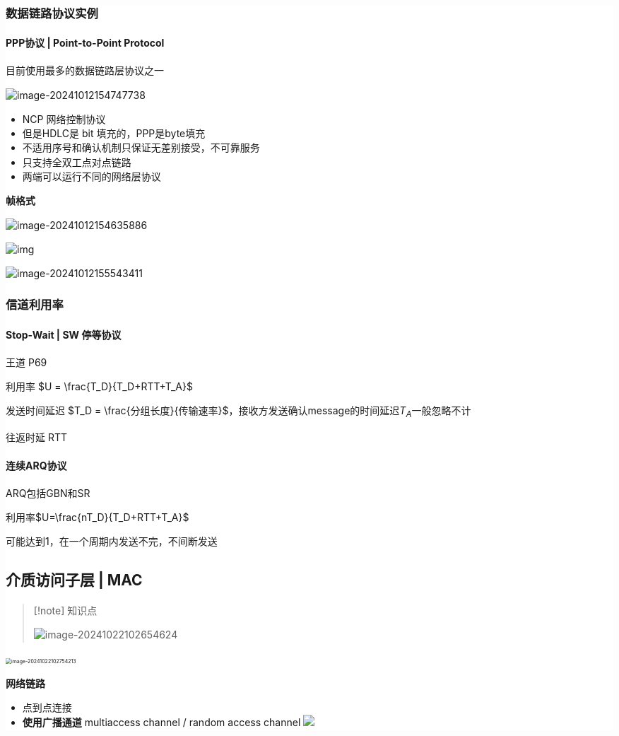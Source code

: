 ### 数据链路协议实例

#### PPP协议 | Point-to-Point Protocol

目前使用最多的数据链路层协议之一

![image-20241012154747738](https://zzh-pic-for-self.oss-cn-hangzhou.aliyuncs.com/img/202410121547917.png)

- NCP 网络控制协议
- 但是HDLC是 bit 填充的，PPP是byte填充
- 不适用序号和确认机制只保证无差别接受，不可靠服务
- 只支持全双工点对点链路
- 两端可以运行不同的网络层协议

**帧格式**

![image-20241012154635886](https://zzh-pic-for-self.oss-cn-hangzhou.aliyuncs.com/img/202410121546970.png)

![img](https://zzh-pic-for-self.oss-cn-hangzhou.aliyuncs.com/img/202410121550052.png)

![image-20241012155543411](https://zzh-pic-for-self.oss-cn-hangzhou.aliyuncs.com/img/202410121555491.png)

### 信道利用率

#### Stop-Wait | SW 停等协议

王道 P69

利用率 $U = \frac{T_D}{T_D+RTT+T_A}$

发送时间延迟 $T_D = \frac{分组长度}{传输速率}$，接收方发送确认message的时间延迟$T_A$​一般忽略不计

往返时延 RTT

#### 连续ARQ协议

ARQ包括GBN和SR

利用率$U=\frac{nT_D}{T_D+RTT+T_A}$

可能达到1，在一个周期内发送不完，不间断发送

## 介质访问子层 | MAC

>[!note] 知识点
>
>![image-20241022102654624](https://zzh-pic-for-self.oss-cn-hangzhou.aliyuncs.com/img/202410221027770.png)

<img src="https://zzh-pic-for-self.oss-cn-hangzhou.aliyuncs.com/img/202410221027307.png" alt="image-20241022102754213" style="zoom:50%;" />

**网络链路**

- 点到点连接
- **使用广播通道**  multiaccess channel / random access channel
![](https://zzh-pic-for-self.oss-cn-hangzhou.aliyuncs.com/img/202410191140439.png)
